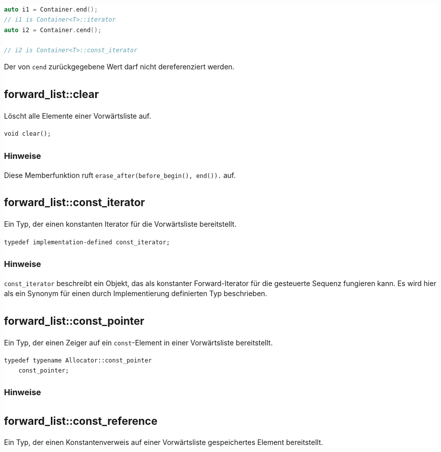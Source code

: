 ```cpp  
auto i1 = Container.end();
// i1 is Container<T>::iterator   
auto i2 = Container.cend();

// i2 is Container<T>::const_iterator  
```  
  
 Der von `cend` zurückgegebene Wert darf nicht dereferenziert werden.  
  
##  <a name="a-nameforwardlistcleara--forwardlistclear"></a><a name="forward_list__clear"></a> forward_list::clear  
 Löscht alle Elemente einer Vorwärtsliste auf.  
  
```  
void clear();
```  
  
### <a name="remarks"></a>Hinweise  
 Diese Memberfunktion ruft `erase_after(before_begin(), end()).` auf.  
  
##  <a name="a-nameforwardlistconstiteratora--forwardlistconstiterator"></a><a name="forward_list__const_iterator"></a> forward_list::const_iterator  
 Ein Typ, der einen konstanten Iterator für die Vorwärtsliste bereitstellt.  
  
```  
typedef implementation-defined const_iterator;  
```  
  
### <a name="remarks"></a>Hinweise  
 `const_iterator` beschreibt ein Objekt, das als konstanter Forward-Iterator für die gesteuerte Sequenz fungieren kann. Es wird hier als ein Synonym für einen durch Implementierung definierten Typ beschrieben.  
  
##  <a name="a-nameforwardlistconstpointera--forwardlistconstpointer"></a><a name="forward_list__const_pointer"></a> forward_list::const_pointer  
 Ein Typ, der einen Zeiger auf ein `const`-Element in einer Vorwärtsliste bereitstellt.  
  
```  
typedef typename Allocator::const_pointer  
    const_pointer; 
```  
  
### <a name="remarks"></a>Hinweise  
  
##  <a name="a-nameforwardlistconstreferencea--forwardlistconstreference"></a><a name="forward_list__const_reference"></a> forward_list::const_reference  
 Ein Typ, der einen Konstantenverweis auf einer Vorwärtsliste gespeichertes Element bereitstellt.  
  